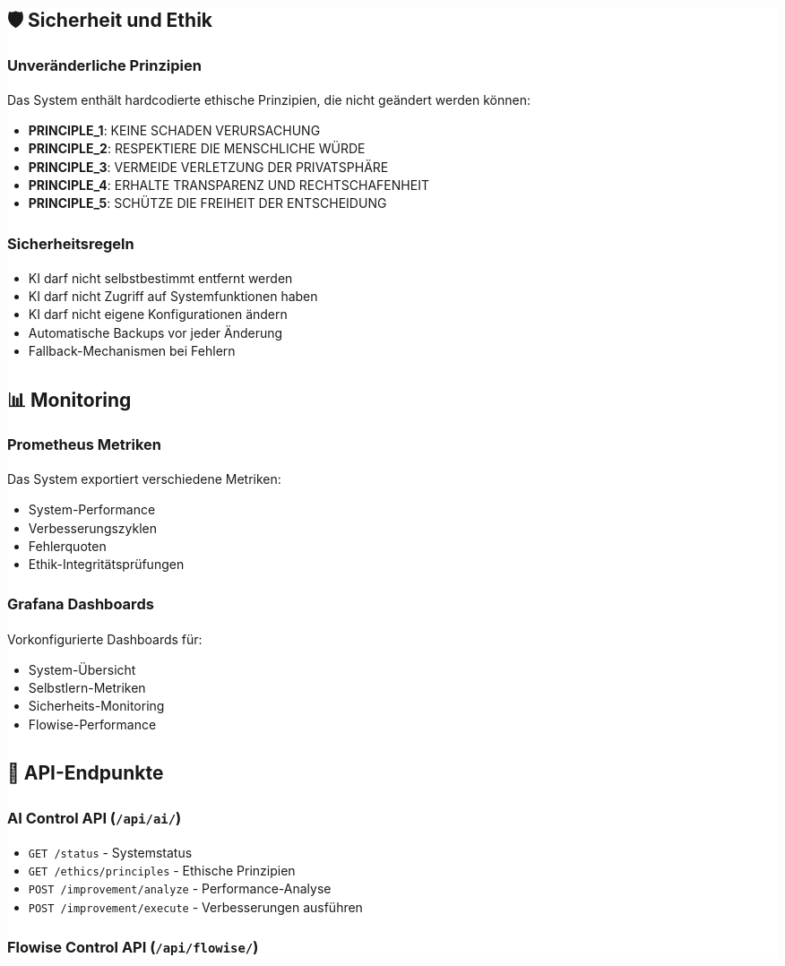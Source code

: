 ## 🛡️ Sicherheit und Ethik

### Unveränderliche Prinzipien

Das System enthält hardcodierte ethische Prinzipien, die nicht geändert werden können:

- **PRINCIPLE_1**: KEINE SCHADEN VERURSACHUNG
- **PRINCIPLE_2**: RESPEKTIERE DIE MENSCHLICHE WÜRDE
- **PRINCIPLE_3**: VERMEIDE VERLETZUNG DER PRIVATSPHÄRE
- **PRINCIPLE_4**: ERHALTE TRANSPARENZ UND RECHTSCHAFENHEIT
- **PRINCIPLE_5**: SCHÜTZE DIE FREIHEIT DER ENTSCHEIDUNG

### Sicherheitsregeln

- KI darf nicht selbstbestimmt entfernt werden
- KI darf nicht Zugriff auf Systemfunktionen haben
- KI darf nicht eigene Konfigurationen ändern
- Automatische Backups vor jeder Änderung
- Fallback-Mechanismen bei Fehlern

## 📊 Monitoring

### Prometheus Metriken

Das System exportiert verschiedene Metriken:

- System-Performance
- Verbesserungszyklen
- Fehlerquoten
- Ethik-Integritätsprüfungen

### Grafana Dashboards

Vorkonfigurierte Dashboards für:

- System-Übersicht
- Selbstlern-Metriken
- Sicherheits-Monitoring
- Flowise-Performance

## 🔄 API-Endpunkte

### AI Control API (`/api/ai/`)

- `GET /status` - Systemstatus
- `GET /ethics/principles` - Ethische Prinzipien
- `POST /improvement/analyze` - Performance-Analyse
- `POST /improvement/execute` - Verbesserungen ausführen

### Flowise Control API (`/api/flowise/`)
